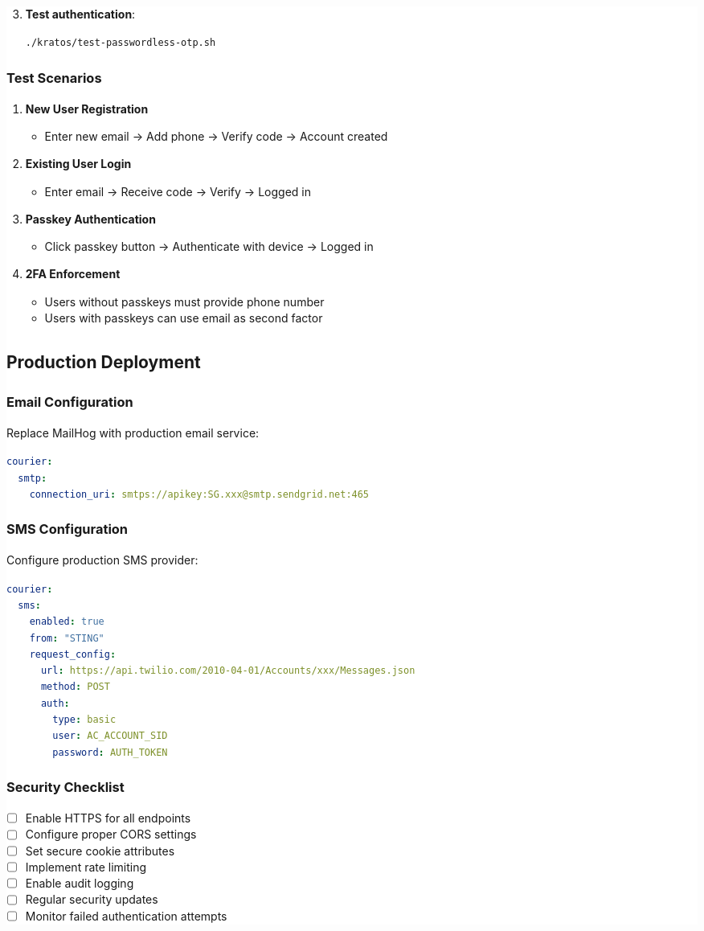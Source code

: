 3. **Test authentication**:
   ```bash
   ./kratos/test-passwordless-otp.sh
   ```

### Test Scenarios

1. **New User Registration**
   - Enter new email → Add phone → Verify code → Account created

2. **Existing User Login**
   - Enter email → Receive code → Verify → Logged in

3. **Passkey Authentication**
   - Click passkey button → Authenticate with device → Logged in

4. **2FA Enforcement**
   - Users without passkeys must provide phone number
   - Users with passkeys can use email as second factor

## Production Deployment

### Email Configuration

Replace MailHog with production email service:

```yaml
courier:
  smtp:
    connection_uri: smtps://apikey:SG.xxx@smtp.sendgrid.net:465
```

### SMS Configuration

Configure production SMS provider:

```yaml
courier:
  sms:
    enabled: true
    from: "STING"
    request_config:
      url: https://api.twilio.com/2010-04-01/Accounts/xxx/Messages.json
      method: POST
      auth:
        type: basic
        user: AC_ACCOUNT_SID
        password: AUTH_TOKEN
```

### Security Checklist

- [ ] Enable HTTPS for all endpoints
- [ ] Configure proper CORS settings
- [ ] Set secure cookie attributes
- [ ] Implement rate limiting
- [ ] Enable audit logging
- [ ] Regular security updates
- [ ] Monitor failed authentication attempts

